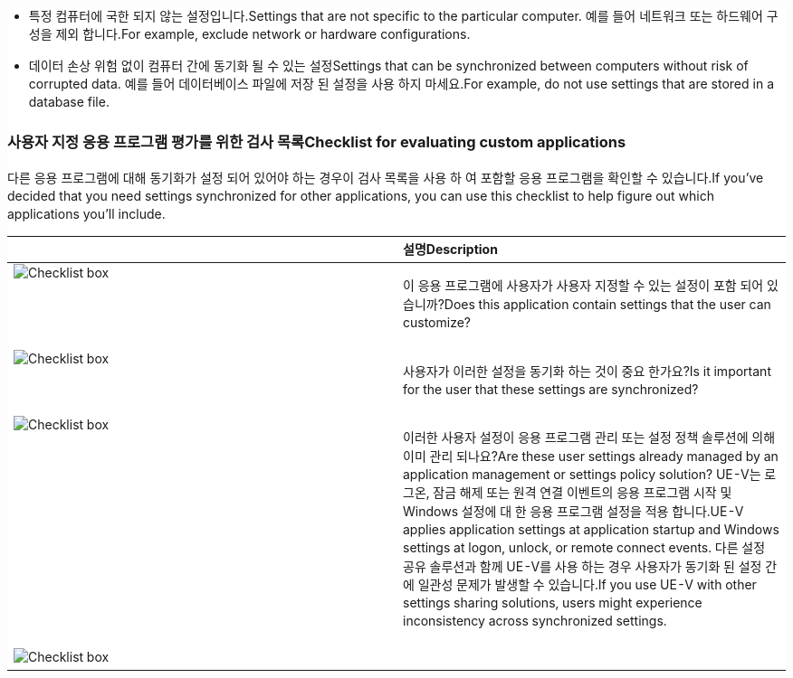 -   <span data-ttu-id="ba058-315">특정 컴퓨터에 국한 되지 않는 설정입니다.</span><span class="sxs-lookup"><span data-stu-id="ba058-315">Settings that are not specific to the particular computer.</span></span> <span data-ttu-id="ba058-316">예를 들어 네트워크 또는 하드웨어 구성을 제외 합니다.</span><span class="sxs-lookup"><span data-stu-id="ba058-316">For example, exclude network or hardware configurations.</span></span>

-   <span data-ttu-id="ba058-317">데이터 손상 위험 없이 컴퓨터 간에 동기화 될 수 있는 설정</span><span class="sxs-lookup"><span data-stu-id="ba058-317">Settings that can be synchronized between computers without risk of corrupted data.</span></span> <span data-ttu-id="ba058-318">예를 들어 데이터베이스 파일에 저장 된 설정을 사용 하지 마세요.</span><span class="sxs-lookup"><span data-stu-id="ba058-318">For example, do not use settings that are stored in a database file.</span></span>

### <a href="" id="checklistsettingssync"></a><span data-ttu-id="ba058-319">사용자 지정 응용 프로그램 평가를 위한 검사 목록</span><span class="sxs-lookup"><span data-stu-id="ba058-319">Checklist for evaluating custom applications</span></span>

<span data-ttu-id="ba058-320">다른 응용 프로그램에 대해 동기화가 설정 되어 있어야 하는 경우이 검사 목록을 사용 하 여 포함할 응용 프로그램을 확인할 수 있습니다.</span><span class="sxs-lookup"><span data-stu-id="ba058-320">If you’ve decided that you need settings synchronized for other applications, you can use this checklist to help figure out which applications you’ll include.</span></span>

<table>
<colgroup>
<col width="50%" />
<col width="50%" />
</colgroup>
<thead>
<tr class="header">
<th align="left"></th>
<th align="left"><span data-ttu-id="ba058-321">설명</span><span class="sxs-lookup"><span data-stu-id="ba058-321">Description</span></span></th>
</tr>
</thead>
<tbody>
<tr class="odd">
<td align="left"><img src="images/checklistbox.gif" alt="Checklist box" /></td>
<td align="left"><p><span data-ttu-id="ba058-322">이 응용 프로그램에 사용자가 사용자 지정할 수 있는 설정이 포함 되어 있습니까?</span><span class="sxs-lookup"><span data-stu-id="ba058-322">Does this application contain settings that the user can customize?</span></span></p></td>
</tr>
<tr class="even">
<td align="left"><img src="images/checklistbox.gif" alt="Checklist box" /></td>
<td align="left"><p><span data-ttu-id="ba058-323">사용자가 이러한 설정을 동기화 하는 것이 중요 한가요?</span><span class="sxs-lookup"><span data-stu-id="ba058-323">Is it important for the user that these settings are synchronized?</span></span></p></td>
</tr>
<tr class="odd">
<td align="left"><img src="images/checklistbox.gif" alt="Checklist box" /></td>
<td align="left"><p><span data-ttu-id="ba058-324">이러한 사용자 설정이 응용 프로그램 관리 또는 설정 정책 솔루션에 의해 이미 관리 되나요?</span><span class="sxs-lookup"><span data-stu-id="ba058-324">Are these user settings already managed by an application management or settings policy solution?</span></span> <span data-ttu-id="ba058-325">UE-V는 로그온, 잠금 해제 또는 원격 연결 이벤트의 응용 프로그램 시작 및 Windows 설정에 대 한 응용 프로그램 설정을 적용 합니다.</span><span class="sxs-lookup"><span data-stu-id="ba058-325">UE-V applies application settings at application startup and Windows settings at logon, unlock, or remote connect events.</span></span> <span data-ttu-id="ba058-326">다른 설정 공유 솔루션과 함께 UE-V를 사용 하는 경우 사용자가 동기화 된 설정 간에 일관성 문제가 발생할 수 있습니다.</span><span class="sxs-lookup"><span data-stu-id="ba058-326">If you use UE-V with other settings sharing solutions, users might experience inconsistency across synchronized settings.</span></span></p></td>
</tr>
<tr class="even">
<td align="left"><img src="images/checklistbox.gif" alt="Checklist box" /></td>